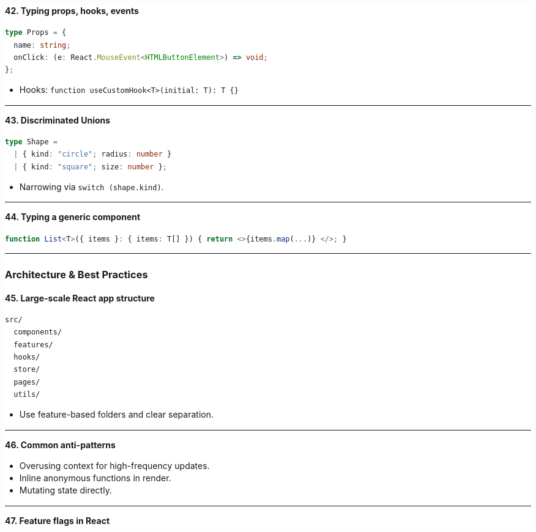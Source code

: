 **42. Typing props, hooks, events**

```ts
type Props = {
  name: string;
  onClick: (e: React.MouseEvent<HTMLButtonElement>) => void;
};
```

- Hooks: `function useCustomHook<T>(initial: T): T {}`

---

**43. Discriminated Unions**

```ts
type Shape =
  | { kind: "circle"; radius: number }
  | { kind: "square"; size: number };
```

- Narrowing via `switch (shape.kind)`.

---

**44. Typing a generic component**

```ts
function List<T>({ items }: { items: T[] }) { return <>{items.map(...)} </>; }
```

---

### **Architecture & Best Practices**

**45. Large-scale React app structure**

```
src/
  components/
  features/
  hooks/
  store/
  pages/
  utils/
```

- Use feature-based folders and clear separation.

---

**46. Common anti-patterns**

- Overusing context for high-frequency updates.
- Inline anonymous functions in render.
- Mutating state directly.

---

**47. Feature flags in React**
